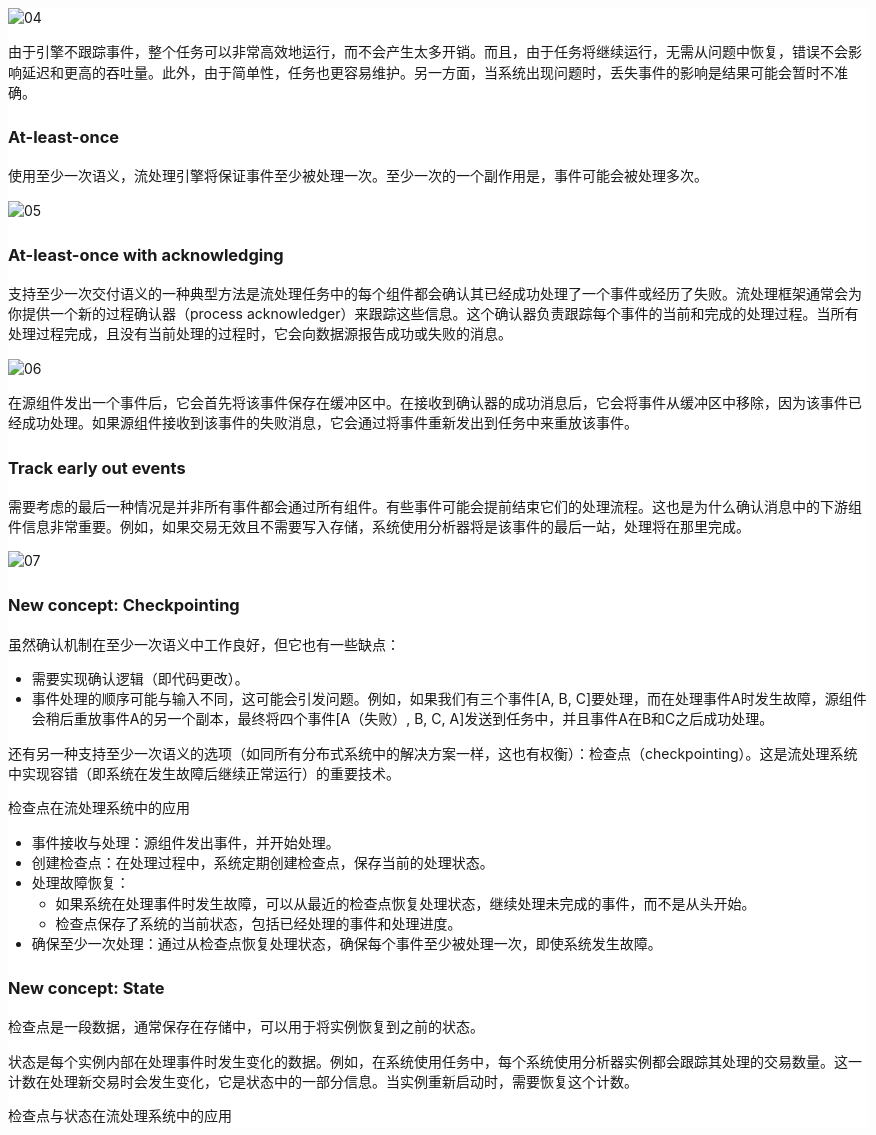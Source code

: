 ![04](https://inasa.dev/img/grokkingstreamingsystems/ch5/04.png)

由于引擎不跟踪事件，整个任务可以非常高效地运行，而不会产生太多开销。而且，由于任务将继续运行，无需从问题中恢复，错误不会影响延迟和更高的吞吐量。此外，由于简单性，任务也更容易维护。另一方面，当系统出现问题时，丢失事件的影响是结果可能会暂时不准确。

### At-least-once

使用至少一次语义，流处理引擎将保证事件至少被处理一次。至少一次的一个副作用是，事件可能会被处理多次。

![05](https://inasa.dev/img/grokkingstreamingsystems/ch5/05.png)

### At-least-once with acknowledging

支持至少一次交付语义的一种典型方法是流处理任务中的每个组件都会确认其已经成功处理了一个事件或经历了失败。流处理框架通常会为你提供一个新的过程确认器（process acknowledger）来跟踪这些信息。这个确认器负责跟踪每个事件的当前和完成的处理过程。当所有处理过程完成，且没有当前处理的过程时，它会向数据源报告成功或失败的消息。

![06](https://inasa.dev/img/grokkingstreamingsystems/ch5/06.png)

在源组件发出一个事件后，它会首先将该事件保存在缓冲区中。在接收到确认器的成功消息后，它会将事件从缓冲区中移除，因为该事件已经成功处理。如果源组件接收到该事件的失败消息，它会通过将事件重新发出到任务中来重放该事件。

### Track early out events

需要考虑的最后一种情况是并非所有事件都会通过所有组件。有些事件可能会提前结束它们的处理流程。这也是为什么确认消息中的下游组件信息非常重要。例如，如果交易无效且不需要写入存储，系统使用分析器将是该事件的最后一站，处理将在那里完成。

![07](https://inasa.dev/img/grokkingstreamingsystems/ch5/07.png)

### New concept: Checkpointing

虽然确认机制在至少一次语义中工作良好，但它也有一些缺点：

- 需要实现确认逻辑（即代码更改）。
- 事件处理的顺序可能与输入不同，这可能会引发问题。例如，如果我们有三个事件[A, B, C]要处理，而在处理事件A时发生故障，源组件会稍后重放事件A的另一个副本，最终将四个事件[A（失败）, B, C, A]发送到任务中，并且事件A在B和C之后成功处理。

还有另一种支持至少一次语义的选项（如同所有分布式系统中的解决方案一样，这也有权衡）：检查点（checkpointing）。这是流处理系统中实现容错（即系统在发生故障后继续正常运行）的重要技术。

检查点在流处理系统中的应用

- 事件接收与处理：源组件发出事件，并开始处理。
- 创建检查点：在处理过程中，系统定期创建检查点，保存当前的处理状态。
- 处理故障恢复：
  - 如果系统在处理事件时发生故障，可以从最近的检查点恢复处理状态，继续处理未完成的事件，而不是从头开始。
  - 检查点保存了系统的当前状态，包括已经处理的事件和处理进度。
- 确保至少一次处理：通过从检查点恢复处理状态，确保每个事件至少被处理一次，即使系统发生故障。

### New concept: State

检查点是一段数据，通常保存在存储中，可以用于将实例恢复到之前的状态。

状态是每个实例内部在处理事件时发生变化的数据。例如，在系统使用任务中，每个系统使用分析器实例都会跟踪其处理的交易数量。这一计数在处理新交易时会发生变化，它是状态中的一部分信息。当实例重新启动时，需要恢复这个计数。

检查点与状态在流处理系统中的应用

